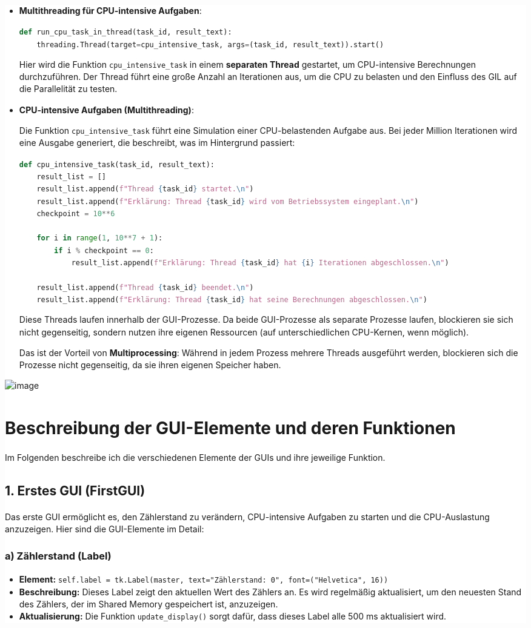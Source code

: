 - **Multithreading für CPU-intensive Aufgaben**:
  
  ```python
  def run_cpu_task_in_thread(task_id, result_text):
      threading.Thread(target=cpu_intensive_task, args=(task_id, result_text)).start()
  ```

  Hier wird die Funktion `cpu_intensive_task` in einem **separaten Thread** gestartet, um CPU-intensive Berechnungen durchzuführen. Der Thread führt eine große Anzahl an Iterationen aus, um die CPU zu belasten und den Einfluss des GIL auf die Parallelität zu testen.

- **CPU-intensive Aufgaben (Multithreading)**:

  Die Funktion `cpu_intensive_task` führt eine Simulation einer CPU-belastenden Aufgabe aus. Bei jeder Million Iterationen wird eine Ausgabe generiert, die beschreibt, was im Hintergrund passiert:

  ```python
  def cpu_intensive_task(task_id, result_text):
      result_list = []
      result_list.append(f"Thread {task_id} startet.\n")
      result_list.append(f"Erklärung: Thread {task_id} wird vom Betriebssystem eingeplant.\n")
      checkpoint = 10**6

      for i in range(1, 10**7 + 1):
          if i % checkpoint == 0:
              result_list.append(f"Erklärung: Thread {task_id} hat {i} Iterationen abgeschlossen.\n")

      result_list.append(f"Thread {task_id} beendet.\n")
      result_list.append(f"Erklärung: Thread {task_id} hat seine Berechnungen abgeschlossen.\n")
  ```

  Diese Threads laufen innerhalb der GUI-Prozesse. Da beide GUI-Prozesse als separate Prozesse laufen, blockieren sie sich nicht gegenseitig, sondern nutzen ihre eigenen Ressourcen (auf unterschiedlichen CPU-Kernen, wenn möglich).

  Das ist der Vorteil von **Multiprocessing**: Während in jedem Prozess mehrere Threads ausgeführt werden, blockieren sich die Prozesse nicht gegenseitig, da sie ihren eigenen Speicher haben.

![image](https://github.com/user-attachments/assets/95362a46-c825-47ae-95fb-b17553f99168)



# Beschreibung der GUI-Elemente und deren Funktionen

Im Folgenden beschreibe ich die verschiedenen Elemente der GUIs und ihre jeweilige Funktion.

## 1. Erstes GUI (FirstGUI)
Das erste GUI ermöglicht es, den Zählerstand zu verändern, CPU-intensive Aufgaben zu starten und die CPU-Auslastung anzuzeigen. Hier sind die GUI-Elemente im Detail:

### a) Zählerstand (Label)
- **Element:** `self.label = tk.Label(master, text="Zählerstand: 0", font=("Helvetica", 16))`
- **Beschreibung:** Dieses Label zeigt den aktuellen Wert des Zählers an. Es wird regelmäßig aktualisiert, um den neuesten Stand des Zählers, der im Shared Memory gespeichert ist, anzuzeigen.
- **Aktualisierung:** Die Funktion `update_display()` sorgt dafür, dass dieses Label alle 500 ms aktualisiert wird.
